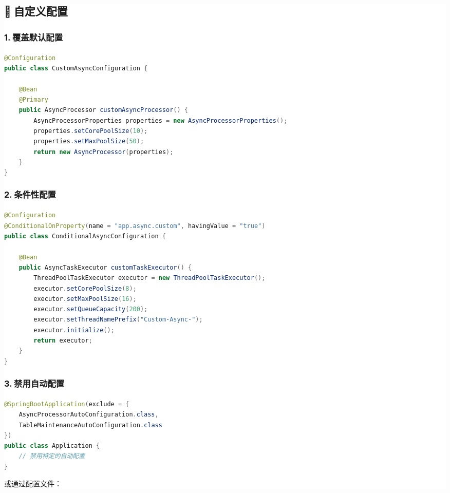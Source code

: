 ## 🔧 自定义配置

### 1. 覆盖默认配置

```java
@Configuration
public class CustomAsyncConfiguration {
    
    @Bean
    @Primary
    public AsyncProcessor customAsyncProcessor() {
        AsyncProcessorProperties properties = new AsyncProcessorProperties();
        properties.setCorePoolSize(10);
        properties.setMaxPoolSize(50);
        return new AsyncProcessor(properties);
    }
}
```

### 2. 条件性配置

```java
@Configuration
@ConditionalOnProperty(name = "app.async.custom", havingValue = "true")
public class ConditionalAsyncConfiguration {
    
    @Bean
    public AsyncTaskExecutor customTaskExecutor() {
        ThreadPoolTaskExecutor executor = new ThreadPoolTaskExecutor();
        executor.setCorePoolSize(8);
        executor.setMaxPoolSize(16);
        executor.setQueueCapacity(200);
        executor.setThreadNamePrefix("Custom-Async-");
        executor.initialize();
        return executor;
    }
}
```

### 3. 禁用自动配置

```java
@SpringBootApplication(exclude = {
    AsyncProcessorAutoConfiguration.class,
    TableMaintenanceAutoConfiguration.class
})
public class Application {
    // 禁用特定的自动配置
}
```

或通过配置文件：
